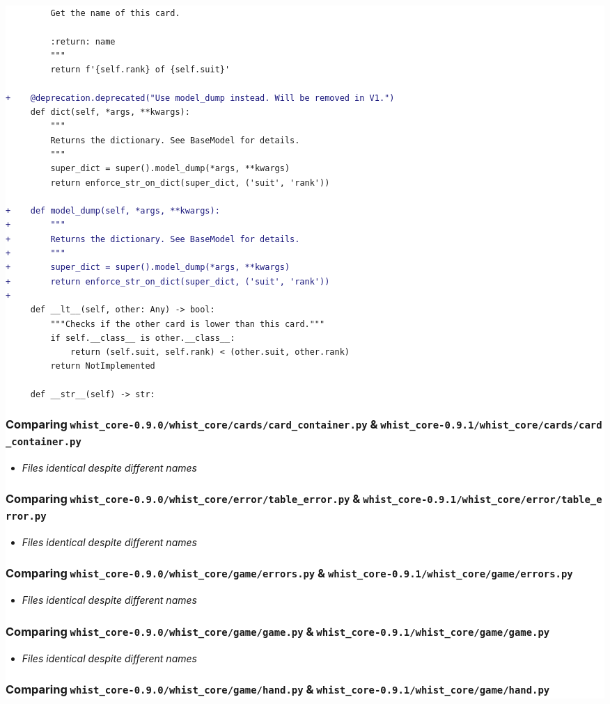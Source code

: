 ```diff
         Get the name of this card.
 
         :return: name
         """
         return f'{self.rank} of {self.suit}'
 
+    @deprecation.deprecated("Use model_dump instead. Will be removed in V1.")
     def dict(self, *args, **kwargs):
         """
         Returns the dictionary. See BaseModel for details.
         """
         super_dict = super().model_dump(*args, **kwargs)
         return enforce_str_on_dict(super_dict, ('suit', 'rank'))
 
+    def model_dump(self, *args, **kwargs):
+        """
+        Returns the dictionary. See BaseModel for details.
+        """
+        super_dict = super().model_dump(*args, **kwargs)
+        return enforce_str_on_dict(super_dict, ('suit', 'rank'))
+
     def __lt__(self, other: Any) -> bool:
         """Checks if the other card is lower than this card."""
         if self.__class__ is other.__class__:
             return (self.suit, self.rank) < (other.suit, other.rank)
         return NotImplemented
 
     def __str__(self) -> str:
```

### Comparing `whist_core-0.9.0/whist_core/cards/card_container.py` & `whist_core-0.9.1/whist_core/cards/card_container.py`

 * *Files identical despite different names*

### Comparing `whist_core-0.9.0/whist_core/error/table_error.py` & `whist_core-0.9.1/whist_core/error/table_error.py`

 * *Files identical despite different names*

### Comparing `whist_core-0.9.0/whist_core/game/errors.py` & `whist_core-0.9.1/whist_core/game/errors.py`

 * *Files identical despite different names*

### Comparing `whist_core-0.9.0/whist_core/game/game.py` & `whist_core-0.9.1/whist_core/game/game.py`

 * *Files identical despite different names*

### Comparing `whist_core-0.9.0/whist_core/game/hand.py` & `whist_core-0.9.1/whist_core/game/hand.py`
